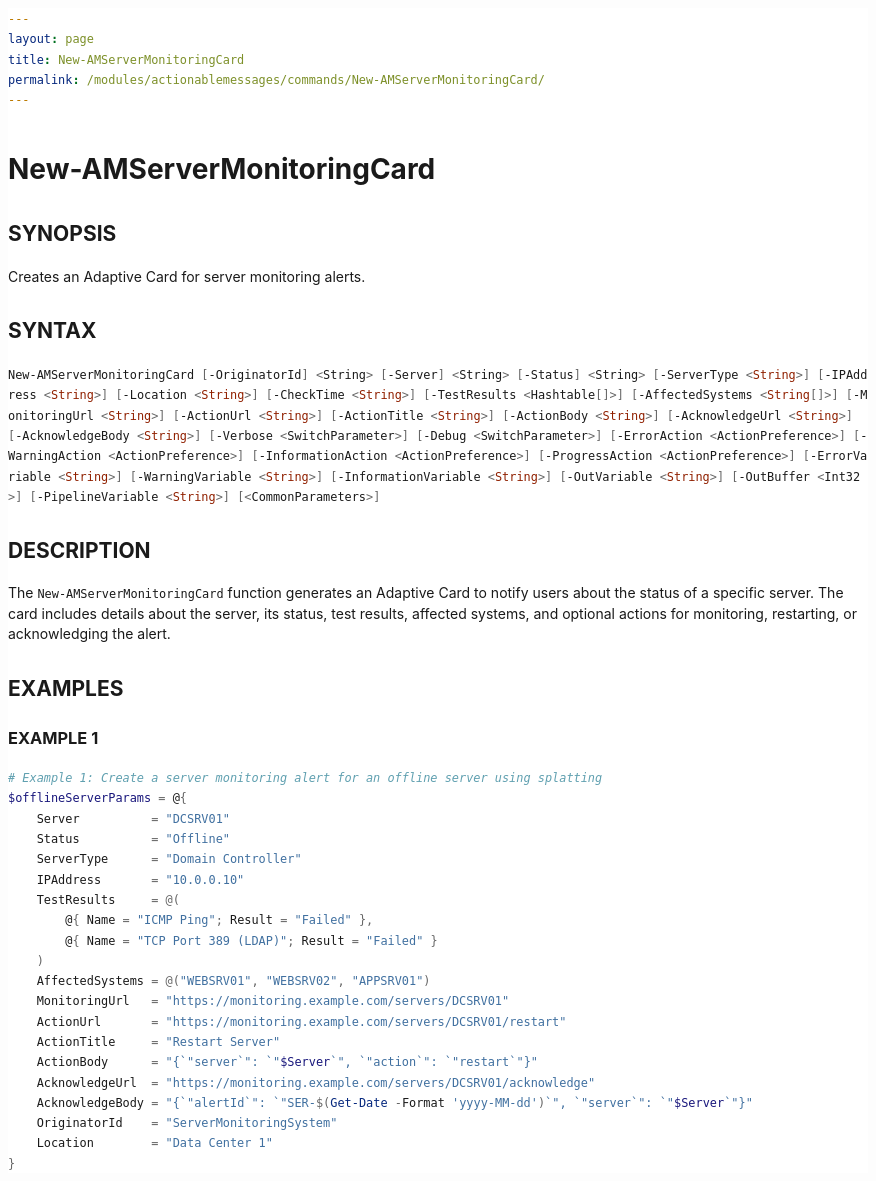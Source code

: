```yaml
---
layout: page
title: New-AMServerMonitoringCard
permalink: /modules/actionablemessages/commands/New-AMServerMonitoringCard/
---
```


# New-AMServerMonitoringCard

## SYNOPSIS
Creates an Adaptive Card for server monitoring alerts.

## SYNTAX

```powershell
New-AMServerMonitoringCard [-OriginatorId] <String> [-Server] <String> [-Status] <String> [-ServerType <String>] [-IPAddress <String>] [-Location <String>] [-CheckTime <String>] [-TestResults <Hashtable[]>] [-AffectedSystems <String[]>] [-MonitoringUrl <String>] [-ActionUrl <String>] [-ActionTitle <String>] [-ActionBody <String>] [-AcknowledgeUrl <String>] [-AcknowledgeBody <String>] [-Verbose <SwitchParameter>] [-Debug <SwitchParameter>] [-ErrorAction <ActionPreference>] [-WarningAction <ActionPreference>] [-InformationAction <ActionPreference>] [-ProgressAction <ActionPreference>] [-ErrorVariable <String>] [-WarningVariable <String>] [-InformationVariable <String>] [-OutVariable <String>] [-OutBuffer <Int32>] [-PipelineVariable <String>] [<CommonParameters>]
```

## DESCRIPTION
The `New-AMServerMonitoringCard` function generates an Adaptive Card to notify users about the status of a specific server.
The card includes details about the server, its status, test results, affected systems, and optional actions for monitoring, restarting, or acknowledging the alert.

## EXAMPLES

### EXAMPLE 1
```powershell
# Example 1: Create a server monitoring alert for an offline server using splatting
$offlineServerParams = @{
    Server          = "DCSRV01"
    Status          = "Offline"
    ServerType      = "Domain Controller"
    IPAddress       = "10.0.0.10"
    TestResults     = @(
        @{ Name = "ICMP Ping"; Result = "Failed" },
        @{ Name = "TCP Port 389 (LDAP)"; Result = "Failed" }
    )
    AffectedSystems = @("WEBSRV01", "WEBSRV02", "APPSRV01")
    MonitoringUrl   = "https://monitoring.example.com/servers/DCSRV01"
    ActionUrl       = "https://monitoring.example.com/servers/DCSRV01/restart"
    ActionTitle     = "Restart Server"
    ActionBody      = "{`"server`": `"$Server`", `"action`": `"restart`"}"
    AcknowledgeUrl  = "https://monitoring.example.com/servers/DCSRV01/acknowledge"
    AcknowledgeBody = "{`"alertId`": `"SER-$(Get-Date -Format 'yyyy-MM-dd')`", `"server`": `"$Server`"}"
    OriginatorId    = "ServerMonitoringSystem"
    Location        = "Data Center 1"
}
```
